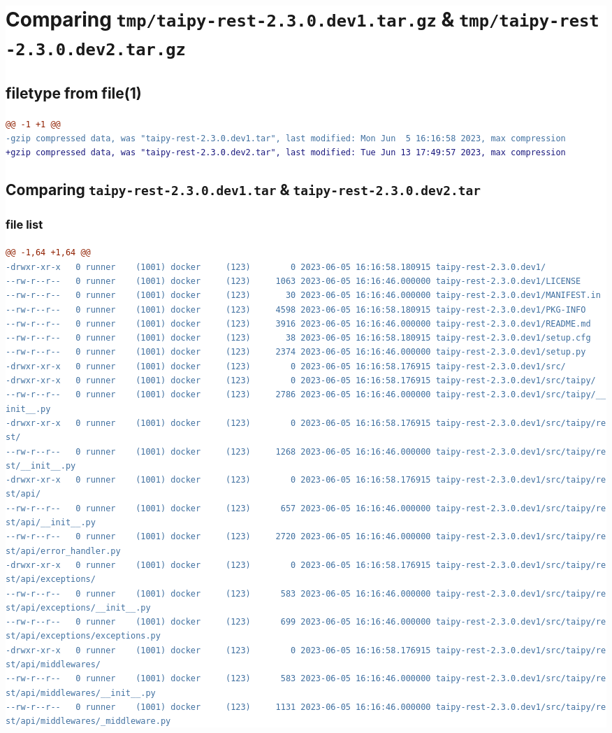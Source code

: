 # Comparing `tmp/taipy-rest-2.3.0.dev1.tar.gz` & `tmp/taipy-rest-2.3.0.dev2.tar.gz`

## filetype from file(1)

```diff
@@ -1 +1 @@
-gzip compressed data, was "taipy-rest-2.3.0.dev1.tar", last modified: Mon Jun  5 16:16:58 2023, max compression
+gzip compressed data, was "taipy-rest-2.3.0.dev2.tar", last modified: Tue Jun 13 17:49:57 2023, max compression
```

## Comparing `taipy-rest-2.3.0.dev1.tar` & `taipy-rest-2.3.0.dev2.tar`

### file list

```diff
@@ -1,64 +1,64 @@
-drwxr-xr-x   0 runner    (1001) docker     (123)        0 2023-06-05 16:16:58.180915 taipy-rest-2.3.0.dev1/
--rw-r--r--   0 runner    (1001) docker     (123)     1063 2023-06-05 16:16:46.000000 taipy-rest-2.3.0.dev1/LICENSE
--rw-r--r--   0 runner    (1001) docker     (123)       30 2023-06-05 16:16:46.000000 taipy-rest-2.3.0.dev1/MANIFEST.in
--rw-r--r--   0 runner    (1001) docker     (123)     4598 2023-06-05 16:16:58.180915 taipy-rest-2.3.0.dev1/PKG-INFO
--rw-r--r--   0 runner    (1001) docker     (123)     3916 2023-06-05 16:16:46.000000 taipy-rest-2.3.0.dev1/README.md
--rw-r--r--   0 runner    (1001) docker     (123)       38 2023-06-05 16:16:58.180915 taipy-rest-2.3.0.dev1/setup.cfg
--rw-r--r--   0 runner    (1001) docker     (123)     2374 2023-06-05 16:16:46.000000 taipy-rest-2.3.0.dev1/setup.py
-drwxr-xr-x   0 runner    (1001) docker     (123)        0 2023-06-05 16:16:58.176915 taipy-rest-2.3.0.dev1/src/
-drwxr-xr-x   0 runner    (1001) docker     (123)        0 2023-06-05 16:16:58.176915 taipy-rest-2.3.0.dev1/src/taipy/
--rw-r--r--   0 runner    (1001) docker     (123)     2786 2023-06-05 16:16:46.000000 taipy-rest-2.3.0.dev1/src/taipy/__init__.py
-drwxr-xr-x   0 runner    (1001) docker     (123)        0 2023-06-05 16:16:58.176915 taipy-rest-2.3.0.dev1/src/taipy/rest/
--rw-r--r--   0 runner    (1001) docker     (123)     1268 2023-06-05 16:16:46.000000 taipy-rest-2.3.0.dev1/src/taipy/rest/__init__.py
-drwxr-xr-x   0 runner    (1001) docker     (123)        0 2023-06-05 16:16:58.176915 taipy-rest-2.3.0.dev1/src/taipy/rest/api/
--rw-r--r--   0 runner    (1001) docker     (123)      657 2023-06-05 16:16:46.000000 taipy-rest-2.3.0.dev1/src/taipy/rest/api/__init__.py
--rw-r--r--   0 runner    (1001) docker     (123)     2720 2023-06-05 16:16:46.000000 taipy-rest-2.3.0.dev1/src/taipy/rest/api/error_handler.py
-drwxr-xr-x   0 runner    (1001) docker     (123)        0 2023-06-05 16:16:58.176915 taipy-rest-2.3.0.dev1/src/taipy/rest/api/exceptions/
--rw-r--r--   0 runner    (1001) docker     (123)      583 2023-06-05 16:16:46.000000 taipy-rest-2.3.0.dev1/src/taipy/rest/api/exceptions/__init__.py
--rw-r--r--   0 runner    (1001) docker     (123)      699 2023-06-05 16:16:46.000000 taipy-rest-2.3.0.dev1/src/taipy/rest/api/exceptions/exceptions.py
-drwxr-xr-x   0 runner    (1001) docker     (123)        0 2023-06-05 16:16:58.176915 taipy-rest-2.3.0.dev1/src/taipy/rest/api/middlewares/
--rw-r--r--   0 runner    (1001) docker     (123)      583 2023-06-05 16:16:46.000000 taipy-rest-2.3.0.dev1/src/taipy/rest/api/middlewares/__init__.py
--rw-r--r--   0 runner    (1001) docker     (123)     1131 2023-06-05 16:16:46.000000 taipy-rest-2.3.0.dev1/src/taipy/rest/api/middlewares/_middleware.py
```